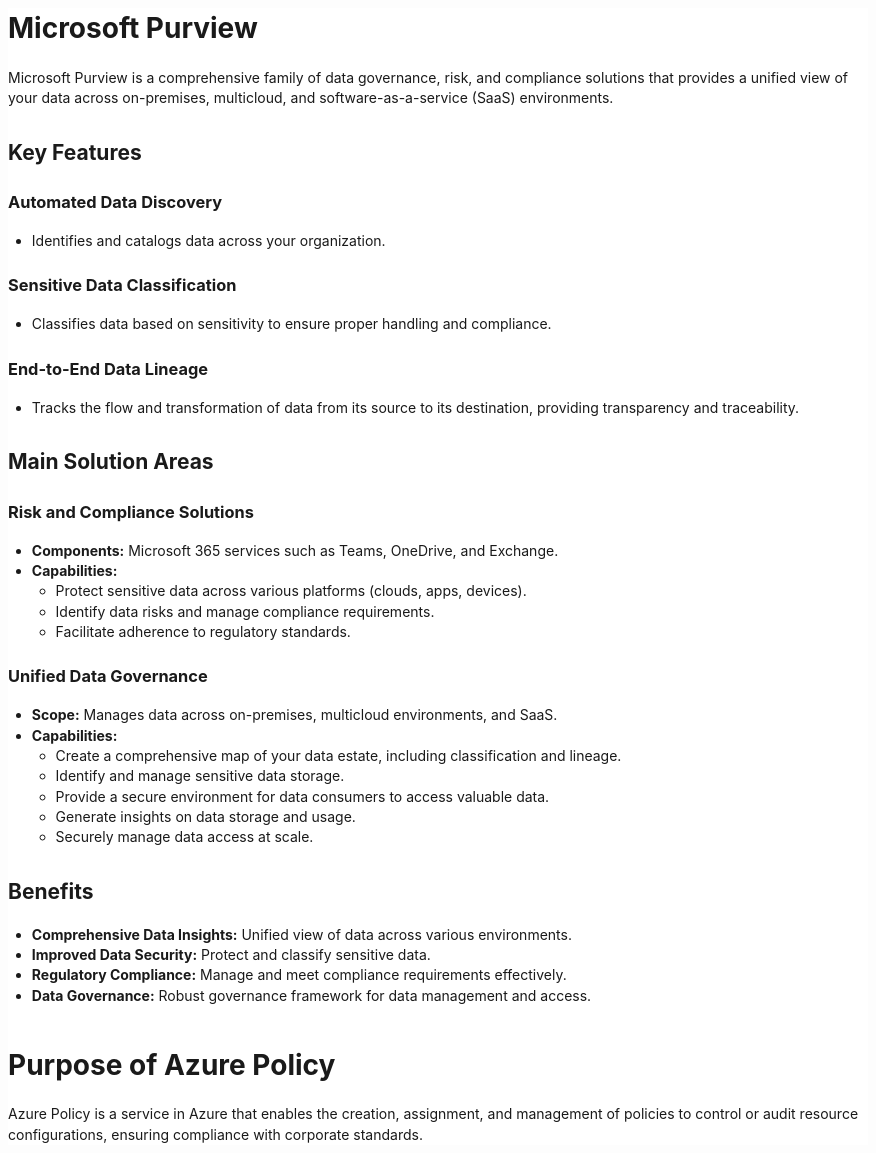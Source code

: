 # Microsoft Purview

Microsoft Purview is a comprehensive family of data governance, risk, and compliance solutions that provides a unified view of your data across on-premises, multicloud, and software-as-a-service (SaaS) environments.

## Key Features

### Automated Data Discovery
- Identifies and catalogs data across your organization.

### Sensitive Data Classification
- Classifies data based on sensitivity to ensure proper handling and compliance.

### End-to-End Data Lineage
- Tracks the flow and transformation of data from its source to its destination, providing transparency and traceability.

## Main Solution Areas

### Risk and Compliance Solutions
- **Components:** Microsoft 365 services such as Teams, OneDrive, and Exchange.
- **Capabilities:**
  - Protect sensitive data across various platforms (clouds, apps, devices).
  - Identify data risks and manage compliance requirements.
  - Facilitate adherence to regulatory standards.

### Unified Data Governance
- **Scope:** Manages data across on-premises, multicloud environments, and SaaS.
- **Capabilities:**
  - Create a comprehensive map of your data estate, including classification and lineage.
  - Identify and manage sensitive data storage.
  - Provide a secure environment for data consumers to access valuable data.
  - Generate insights on data storage and usage.
  - Securely manage data access at scale.

## Benefits

- **Comprehensive Data Insights:** Unified view of data across various environments.
- **Improved Data Security:** Protect and classify sensitive data.
- **Regulatory Compliance:** Manage and meet compliance requirements effectively.
- **Data Governance:** Robust governance framework for data management and access.


# Purpose of Azure Policy

Azure Policy is a service in Azure that enables the creation, assignment, and management of policies to control or audit resource configurations, ensuring compliance with corporate standards.
